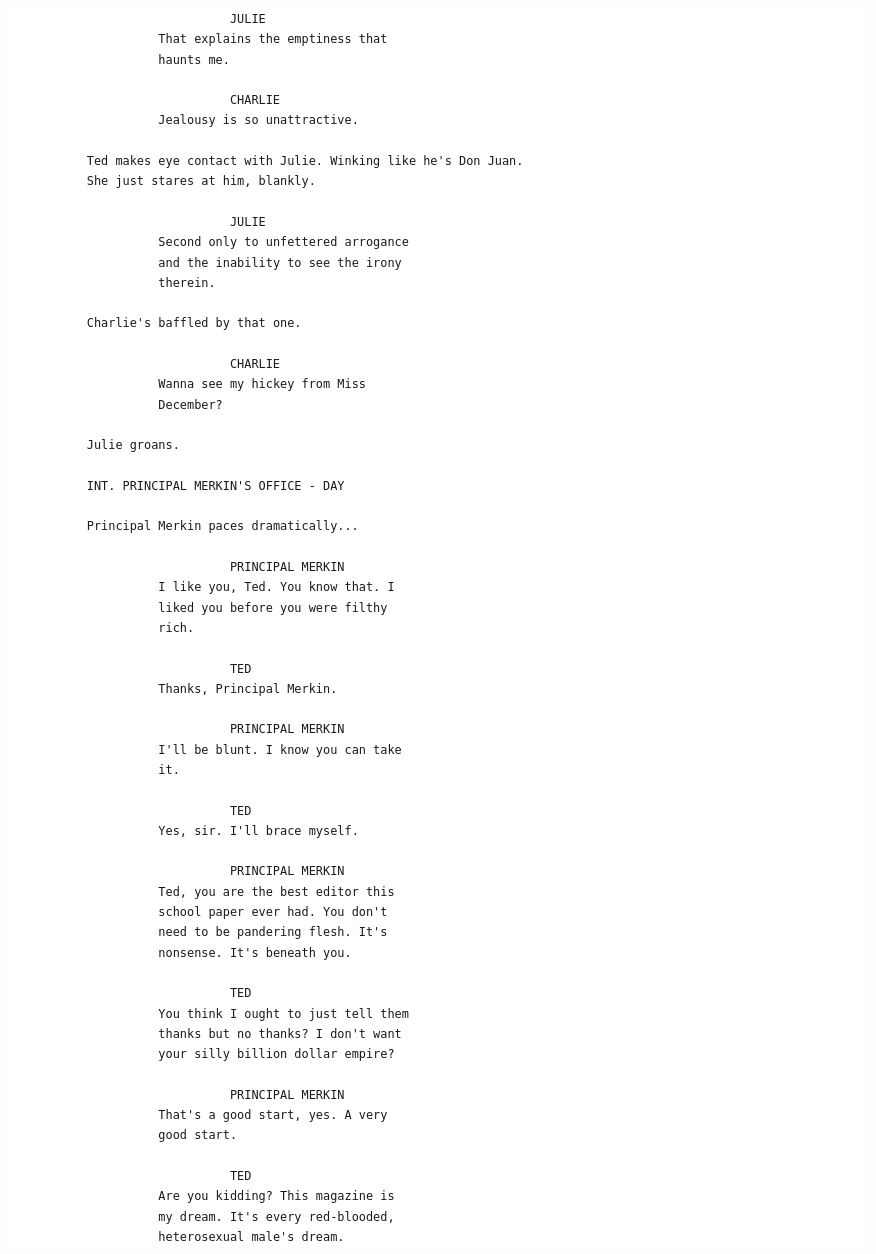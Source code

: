                                    JULIE
                         That explains the emptiness that
                         haunts me.

                                   CHARLIE
                         Jealousy is so unattractive.

               Ted makes eye contact with Julie. Winking like he's Don Juan.
               She just stares at him, blankly.

                                   JULIE
                         Second only to unfettered arrogance
                         and the inability to see the irony
                         therein.

               Charlie's baffled by that one. 

                                   CHARLIE
                         Wanna see my hickey from Miss
                         December?

               Julie groans.

               INT. PRINCIPAL MERKIN'S OFFICE - DAY

               Principal Merkin paces dramatically...

                                   PRINCIPAL MERKIN
                         I like you, Ted. You know that. I
                         liked you before you were filthy
                         rich.

                                   TED
                         Thanks, Principal Merkin.

                                   PRINCIPAL MERKIN
                         I'll be blunt. I know you can take
                         it.

                                   TED
                         Yes, sir. I'll brace myself.

                                   PRINCIPAL MERKIN
                         Ted, you are the best editor this
                         school paper ever had. You don't
                         need to be pandering flesh. It's
                         nonsense. It's beneath you.

                                   TED
                         You think I ought to just tell them
                         thanks but no thanks? I don't want
                         your silly billion dollar empire?

                                   PRINCIPAL MERKIN
                         That's a good start, yes. A very
                         good start.

                                   TED
                         Are you kidding? This magazine is
                         my dream. It's every red-blooded,
                         heterosexual male's dream.
